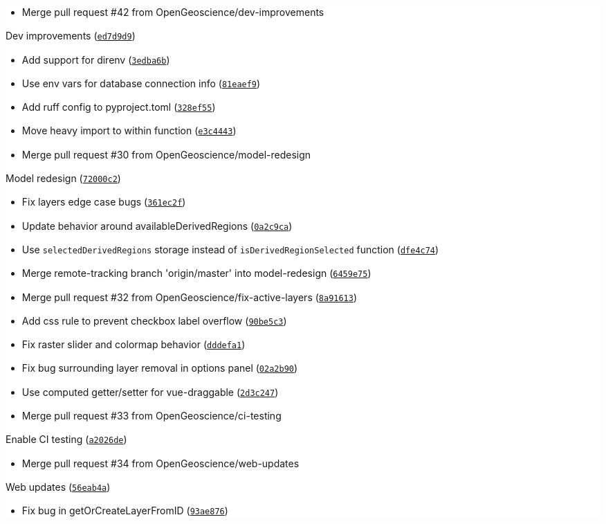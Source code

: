 * Merge pull request #42 from OpenGeoscience/dev-improvements

Dev improvements ([`ed7d9d9`](https://github.com/OpenGeoscience/uvdat/commit/ed7d9d95cba33e0dc476539c8e612c9829abb1a3))

* Add support for direnv ([`3edba6b`](https://github.com/OpenGeoscience/uvdat/commit/3edba6bf970e0d656e5742f1e621080c5cf20426))

* Use env vars for database connection info ([`81eaef9`](https://github.com/OpenGeoscience/uvdat/commit/81eaef92bcc2042e1e439a9bf8a8c0e24559b057))

* Add ruff config to pyproject.toml ([`328ef55`](https://github.com/OpenGeoscience/uvdat/commit/328ef556dd65e9d42f2d681ac48235a6ccd08892))

* Move heavy import to within function ([`e3c4443`](https://github.com/OpenGeoscience/uvdat/commit/e3c44438c39be0786827430f5dcc5446808ab0a1))

* Merge pull request #30 from OpenGeoscience/model-redesign

Model redesign ([`72000c2`](https://github.com/OpenGeoscience/uvdat/commit/72000c27c4f6eaae96ba9c2c7d60244800e53782))

* Fix layers edge case bugs ([`361ec2f`](https://github.com/OpenGeoscience/uvdat/commit/361ec2f756cb42ef5bcbbe03c5793ba279cbddec))

* Update behavior around availableDerivedRegions ([`0a2c9ca`](https://github.com/OpenGeoscience/uvdat/commit/0a2c9ca1952dbb9e056a6b317e7b4d576bce03f5))

* Use `selectedDerivedRegions` storage instead of `isDerivedRegionSelected` function ([`dfe4c74`](https://github.com/OpenGeoscience/uvdat/commit/dfe4c7412974a057a4acfaac94a7a624ae80bffc))

* Merge remote-tracking branch 'origin/master' into model-redesign ([`6459e75`](https://github.com/OpenGeoscience/uvdat/commit/6459e753f0cbec9dba8773453cc3f0be77397aaa))

* Merge pull request #32 from OpenGeoscience/fix-active-layers ([`8a91613`](https://github.com/OpenGeoscience/uvdat/commit/8a916130c8c0044359b206ecd7e97737d40e3e1c))

* Add css rule to prevent checkbox label overflow ([`90be5c3`](https://github.com/OpenGeoscience/uvdat/commit/90be5c3dc53b3126fd6ec4fb04bd3ccb13b07d04))

* Fix raster slider and colormap behavior ([`dddefa1`](https://github.com/OpenGeoscience/uvdat/commit/dddefa17d68a5127f64b4ae30dd9af6e887fb3f8))

* Fix bug surrounding layer removal in options panel ([`02a2b90`](https://github.com/OpenGeoscience/uvdat/commit/02a2b900941d6a7442734132f6a9216bcfdbdaa7))

* Use computed getter/setter for vue-draggable ([`2d3c247`](https://github.com/OpenGeoscience/uvdat/commit/2d3c2475c3f0770aa02f6a26712e9661f63181ee))

* Merge pull request #33 from OpenGeoscience/ci-testing

Enable CI testing ([`a2026de`](https://github.com/OpenGeoscience/uvdat/commit/a2026dea0d82045f9cf2d96549c54c6c6a037d6a))

* Merge pull request #34 from OpenGeoscience/web-updates

Web updates ([`56eab4a`](https://github.com/OpenGeoscience/uvdat/commit/56eab4a93fa0e906fa5ac3b6bb74a909fa3eab71))

* Fix bug in getOrCreateLayerFromID ([`93ae876`](https://github.com/OpenGeoscience/uvdat/commit/93ae876435aa9f0a056b51275dffaff8b464880c))

